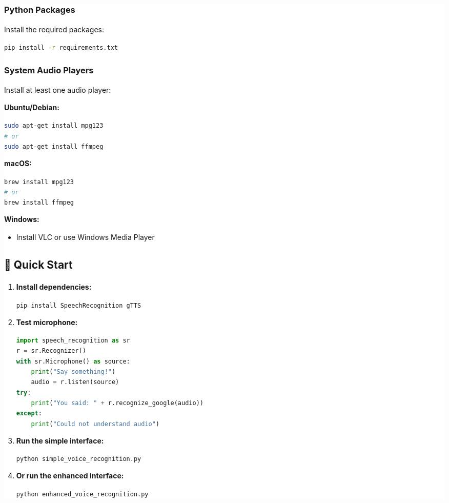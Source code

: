 ### Python Packages
Install the required packages:

```bash
pip install -r requirements.txt
```

### System Audio Players
Install at least one audio player:

**Ubuntu/Debian:**
```bash
sudo apt-get install mpg123
# or
sudo apt-get install ffmpeg
```

**macOS:**
```bash
brew install mpg123
# or
brew install ffmpeg
```

**Windows:**
- Install VLC or use Windows Media Player

## 🚀 Quick Start

1. **Install dependencies:**
   ```bash
   pip install SpeechRecognition gTTS
   ```

2. **Test microphone:**
   ```python
   import speech_recognition as sr
   r = sr.Recognizer()
   with sr.Microphone() as source:
       print("Say something!")
       audio = r.listen(source)
   try:
       print("You said: " + r.recognize_google(audio))
   except:
       print("Could not understand audio")
   ```

3. **Run the simple interface:**
   ```bash
   python simple_voice_recognition.py
   ```

4. **Or run the enhanced interface:**
   ```bash
   python enhanced_voice_recognition.py
   ```
